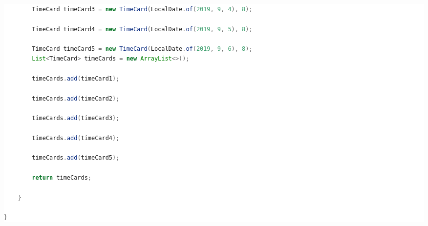 ```java
        TimeCard timeCard3 = new TimeCard(LocalDate.of(2019, 9, 4), 8);

        TimeCard timeCard4 = new TimeCard(LocalDate.of(2019, 9, 5), 8);

        TimeCard timeCard5 = new TimeCard(LocalDate.of(2019, 9, 6), 8);
        List<TimeCard> timeCards = new ArrayList<>();

        timeCards.add(timeCard1);

        timeCards.add(timeCard2);

        timeCards.add(timeCard3);

        timeCards.add(timeCard4);

        timeCards.add(timeCard5);

        return timeCards;

    }

}
```
